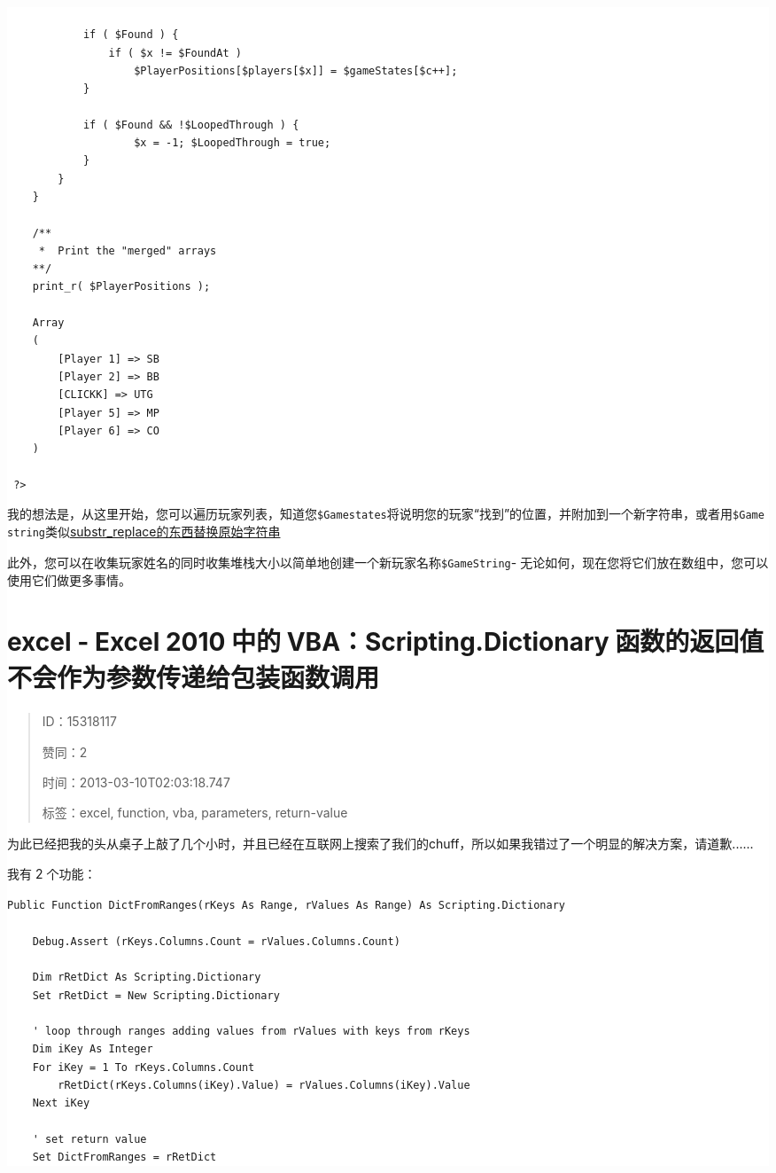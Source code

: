 ```

            if ( $Found ) {
                if ( $x != $FoundAt )
                    $PlayerPositions[$players[$x]] = $gameStates[$c++];
            }

            if ( $Found && !$LoopedThrough ) {
                    $x = -1; $LoopedThrough = true;
            }
        }
    }

    /**
     *  Print the "merged" arrays
    **/
    print_r( $PlayerPositions );

    Array
    (
        [Player 1] => SB
        [Player 2] => BB
        [CLICKK] => UTG
        [Player 5] => MP
        [Player 6] => CO
    )

 ?> 
```

我的想法是，从这里开始，您可以遍历玩家列表，知道您`$Gamestates`将说明您的玩家“找到”的位置，并附加到一个新字符串，或者用`$Gamestring`类似[substr_replace的东西替换原始字符串](http://php.net/manual/en/function.substr-replace.php)

此外，您可以在收集玩家姓名的同时收集堆栈大小以简单地创建一个新玩家名称`$GameString`- 无论如何，现在您将它们放在数组中，您可以使用它们做更多事情。

# excel - Excel 2010 中的 VBA：Scripting.Dictionary 函数的返回值不会作为参数传递给包装函数调用

> ID：15318117
> 
> 赞同：2
> 
> 时间：2013-03-10T02:03:18.747
> 
> 标签：excel, function, vba, parameters, return-value

为此已经把我的头从桌子上敲了几个小时，并且已经在互联网上搜索了我们的chuff，所以如果我错过了一个明显的解决方案，请道歉......

我有 2 个功能：

```
Public Function DictFromRanges(rKeys As Range, rValues As Range) As Scripting.Dictionary

    Debug.Assert (rKeys.Columns.Count = rValues.Columns.Count)

    Dim rRetDict As Scripting.Dictionary
    Set rRetDict = New Scripting.Dictionary

    ' loop through ranges adding values from rValues with keys from rKeys
    Dim iKey As Integer
    For iKey = 1 To rKeys.Columns.Count
        rRetDict(rKeys.Columns(iKey).Value) = rValues.Columns(iKey).Value
    Next iKey

    ' set return value
    Set DictFromRanges = rRetDict
```